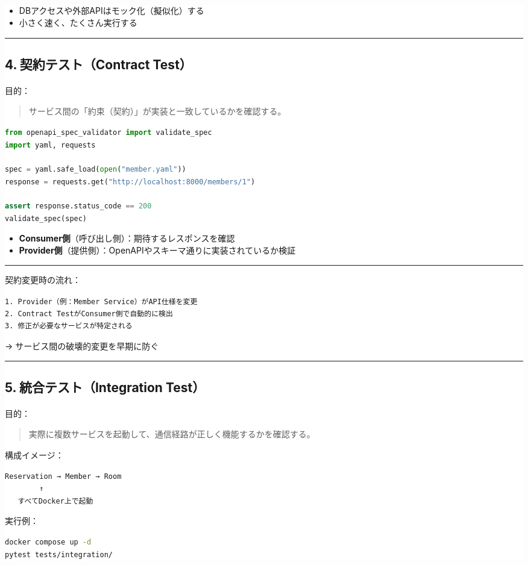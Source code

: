 * DBアクセスや外部APIはモック化（擬似化）する
* 小さく速く、たくさん実行する

---

## 4. 契約テスト（Contract Test）

目的：

> サービス間の「約束（契約）」が実装と一致しているかを確認する。

```python
from openapi_spec_validator import validate_spec
import yaml, requests

spec = yaml.safe_load(open("member.yaml"))
response = requests.get("http://localhost:8000/members/1")

assert response.status_code == 200
validate_spec(spec)
```

* **Consumer側**（呼び出し側）：期待するレスポンスを確認
* **Provider側**（提供側）：OpenAPIやスキーマ通りに実装されているか検証

---

契約変更時の流れ：

```
1. Provider（例：Member Service）がAPI仕様を変更
2. Contract TestがConsumer側で自動的に検出
3. 修正が必要なサービスが特定される
```

→ サービス間の破壊的変更を早期に防ぐ

---

## 5. 統合テスト（Integration Test）

目的：

> 実際に複数サービスを起動して、通信経路が正しく機能するかを確認する。

構成イメージ：

```
Reservation → Member → Room
        ↑
   すべてDocker上で起動
```

実行例：

```bash
docker compose up -d
pytest tests/integration/
```
